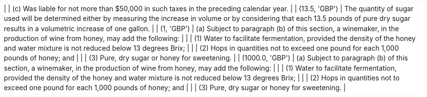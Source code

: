 |                    |                 (c) Was liable for not more than $50,000 in such taxes in the preceding calendar year.                                                                                                                                                                                                                                                                                                                                                                                                                                                      |
| (13.5, 'GBP')      | The quantity of sugar used will be determined either by measuring the increase in volume or by considering that each 13.5 pounds of pure dry sugar results in a volumetric increase of one gallon.                                                                                                                                                                                                                                                                                                                                                          |
| (1, 'GBP')         | (a) Subject to paragraph (b) of this section, a winemaker, in the production of wine from honey, may add the following:                                                                                                                                                                                                                                                                                                                                                                                                                                     |
|                    |               (1) Water to facilitate fermentation, provided the density of the honey and water mixture is not reduced below 13 degrees Brix;                                                                                                                                                                                                                                                                                                                                                                                                               |
|                    |               (2) Hops in quantities not to exceed one pound for each 1,000 pounds of honey; and                                                                                                                                                                                                                                                                                                                                                                                                                                                            |
|                    |               (3) Pure, dry sugar or honey for sweetening.                                                                                                                                                                                                                                                                                                                                                                                                                                                                                                  |
| (1000.0, 'GBP')    | (a) Subject to paragraph (b) of this section, a winemaker, in the production of wine from honey, may add the following:                                                                                                                                                                                                                                                                                                                                                                                                                                     |
|                    |               (1) Water to facilitate fermentation, provided the density of the honey and water mixture is not reduced below 13 degrees Brix;                                                                                                                                                                                                                                                                                                                                                                                                               |
|                    |               (2) Hops in quantities not to exceed one pound for each 1,000 pounds of honey; and                                                                                                                                                                                                                                                                                                                                                                                                                                                            |
|                    |               (3) Pure, dry sugar or honey for sweetening.                                                                                                                                                                                                                                                                                                                                                                                                                                                                                                  |